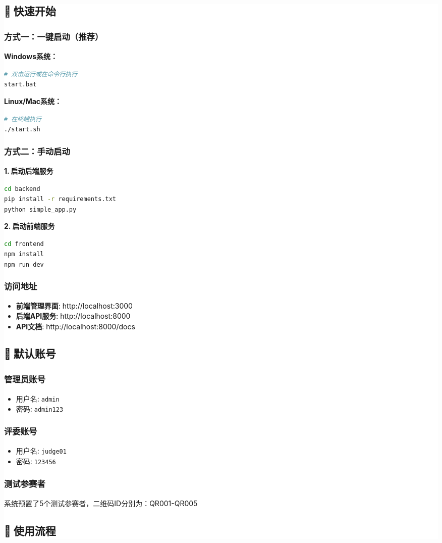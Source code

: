 ## 🚀 快速开始

### 方式一：一键启动（推荐）

**Windows系统：**
```bash
# 双击运行或在命令行执行
start.bat
```

**Linux/Mac系统：**
```bash
# 在终端执行
./start.sh
```

### 方式二：手动启动

**1. 启动后端服务**
```bash
cd backend
pip install -r requirements.txt
python simple_app.py
```

**2. 启动前端服务**
```bash
cd frontend
npm install
npm run dev
```

### 访问地址

- **前端管理界面**: http://localhost:3000
- **后端API服务**: http://localhost:8000
- **API文档**: http://localhost:8000/docs

## 👥 默认账号

### 管理员账号
- 用户名: `admin`
- 密码: `admin123`

### 评委账号
- 用户名: `judge01`
- 密码: `123456`

### 测试参赛者
系统预置了5个测试参赛者，二维码ID分别为：QR001-QR005

## 📱 使用流程
